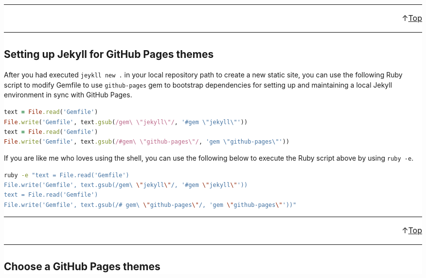 <hr style='margin-top: 0.5em; margin-bottom: 0em; border-top: 1px solid #eaeaea'>
<p style='font-size: 16px; vertical-align: top; text-align: right;'>↑<a href='#top'>Top</a></p>


<ins class="adsbygoogle"
     style="display:block; text-align:center;"
     data-ad-layout="in-article"
     data-ad-format="fluid"
     data-ad-client="ca-pub-8419393181202253"
     data-ad-slot="9347590764"></ins>
<script>
     (adsbygoogle = window.adsbygoogle || []).push({});
</script>

<hr style='margin-top: 0.5em; margin-bottom: 0em; border-top: 1px solid #eaeaea'>

## Setting up Jekyll for GitHub Pages themes 

After you had executed `jeykll new .` in your local repository path to create a
new static site, you can use the following Ruby script to modify Gemfile to use
`github-pages` gem to bootstrap dependencies for setting up and maintaining a
local Jekyll environment in sync with GitHub Pages.

```ruby
text = File.read('Gemfile')
File.write('Gemfile', text.gsub(/gem\ \"jekyll\"/, '#gem \"jekyll\"'))
text = File.read('Gemfile')
File.write('Gemfile', text.gsub(/#gem\ \"github-pages\"/, 'gem \"github-pages\"'))
```

If you are like me who loves using the shell, you can use the following below
to execute the Ruby script above by using `ruby -e`.

```sh
ruby -e "text = File.read('Gemfile')
File.write('Gemfile', text.gsub(/gem\ \"jekyll\"/, '#gem \"jekyll\"'))
text = File.read('Gemfile')
File.write('Gemfile', text.gsub(/# gem\ \"github-pages\"/, 'gem \"github-pages\"'))"
```

<hr style='margin-top: 0.5em; margin-bottom: 0em; border-top: 1px solid #eaeaea'>
<p style='font-size: 16px; vertical-align: top; text-align: right;'>↑<a href='#top'>Top</a></p>


<ins class="adsbygoogle"
     style="display:block; text-align:center;"
     data-ad-layout="in-article"
     data-ad-format="fluid"
     data-ad-client="ca-pub-8419393181202253"
     data-ad-slot="9347590764"></ins>
<script>
     (adsbygoogle = window.adsbygoogle || []).push({});
</script>

<hr style='margin-top: 0.5em; margin-bottom: 0em; border-top: 1px solid #eaeaea'>

## Choose a GitHub Pages themes
